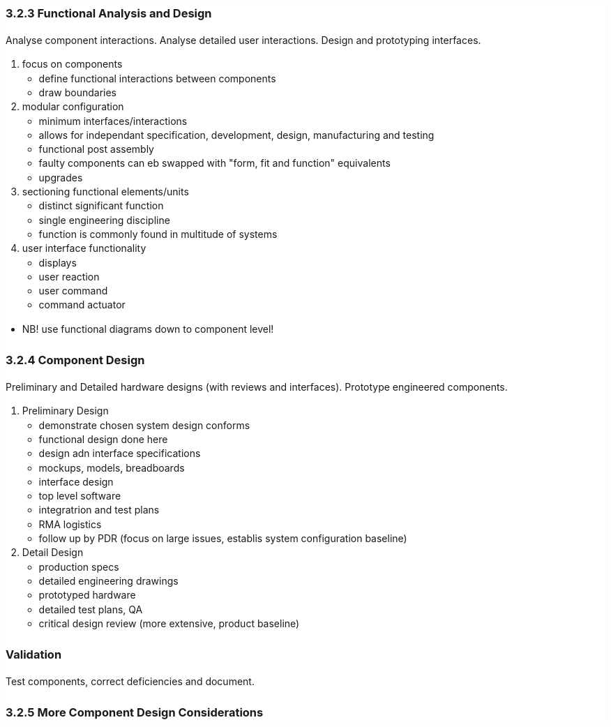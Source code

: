 ### 3.2.3 Functional Analysis and Design

Analyse component interactions. Analyse detailed user interactions. Design and prototyping interfaces.

1. focus on components
    - define functional interactions between components
    - draw boundaries
1. modular configuration
    - minimum interfaces/interactions
    - allows for independant specification, development, design, manufacturing and testing
    - functional post assembly
    - faulty components can eb swapped with "form, fit and function" equivalents
    - upgrades
1. sectioning functional elements/units
    - distinct significant function
    - single engineering discipline
    - function is commonly found in multitude of systems
1. user interface functionality
    - displays
    - user reaction 
    - user command
    - command actuator

- NB! use functional diagrams down to component level!

### 3.2.4 Component Design

Preliminary and Detailed hardware designs (with reviews and interfaces). Prototype engineered components.

1. Preliminary Design
    - demonstrate chosen system design conforms 
    - functional design done here
    - design adn interface specifications
    - mockups, models, breadboards
    - interface design
    - top level software
    - integratrion and test plans
    - RMA logistics
    - follow up by PDR (focus on large issues, establis system configuration baseline)
1. Detail Design
    - production specs
    - detailed engineering drawings 
    - prototyped hardware
    - detailed test plans, QA
    - critical design review (more extensive, product baseline)

### Validation

Test components, correct deficiencies and document.

### 3.2.5 More Component Design Considerations
